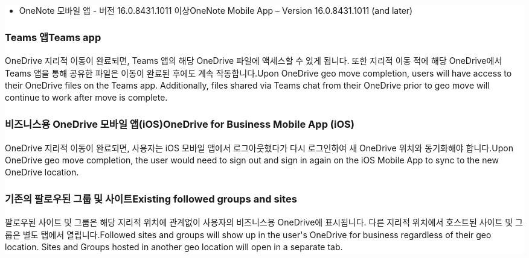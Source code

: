 -   <span data-ttu-id="1d9f0-202">OneNote 모바일 앱 - 버전 16.0.8431.1011 이상</span><span class="sxs-lookup"><span data-stu-id="1d9f0-202">OneNote Mobile App – Version 16.0.8431.1011 (and later)</span></span>

### <a name="teams-app"></a><span data-ttu-id="1d9f0-203">Teams 앱</span><span class="sxs-lookup"><span data-stu-id="1d9f0-203">Teams app</span></span>

<span data-ttu-id="1d9f0-p117">OneDrive 지리적 이동이 완료되면, Teams 앱의 해당 OneDrive 파일에 액세스할 수 있게 됩니다. 또한 지리적 이동 적에 해당 OneDrive에서 Teams 앱을 통해 공유한 파일은 이동이 완료된 후에도 계속 작동합니다.</span><span class="sxs-lookup"><span data-stu-id="1d9f0-p117">Upon OneDrive geo move completion, users will have access to their OneDrive files on the Teams app. Additionally, files shared via Teams chat from their OneDrive prior to geo move will continue to work after move is complete.</span></span>

### <a name="onedrive-for-business-mobile-app-ios"></a><span data-ttu-id="1d9f0-206">비즈니스용 OneDrive 모바일 앱(iOS)</span><span class="sxs-lookup"><span data-stu-id="1d9f0-206">OneDrive for Business Mobile App (iOS)</span></span> 

<span data-ttu-id="1d9f0-207">OneDrive 지리적 이동이 완료되면, 사용자는 iOS 모바일 앱에서 로그아웃했다가 다시 로그인하여 새 OneDrive 위치와 동기화해야 합니다.</span><span class="sxs-lookup"><span data-stu-id="1d9f0-207">Upon OneDrive geo move completion, the user would need to sign out and sign in again on the iOS Mobile App to sync to the new OneDrive location.</span></span>

### <a name="existing-followed-groups-and-sites"></a><span data-ttu-id="1d9f0-208">기존의 팔로우된 그룹 및 사이트</span><span class="sxs-lookup"><span data-stu-id="1d9f0-208">Existing followed groups and sites</span></span>

<span data-ttu-id="1d9f0-p118">팔로우된 사이트 및 그룹은 해당 지리적 위치에 관계없이 사용자의 비즈니스용 OneDrive에 표시됩니다. 다른 지리적 위치에서 호스트된 사이트 및 그룹은 별도 탭에서 열립니다.</span><span class="sxs-lookup"><span data-stu-id="1d9f0-p118">Followed sites and groups will show up in the user's OneDrive for business regardless of their geo location. Sites and Groups hosted in another geo location will open in a separate tab.</span></span>
